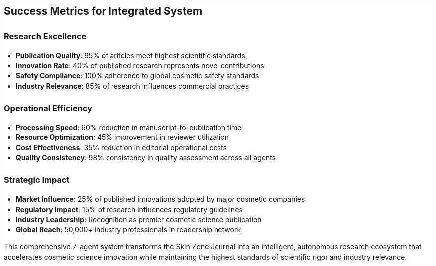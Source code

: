 ## Success Metrics for Integrated System

### Research Excellence
- **Publication Quality**: 95% of articles meet highest scientific standards
- **Innovation Rate**: 40% of published research represents novel contributions
- **Safety Compliance**: 100% adherence to global cosmetic safety standards
- **Industry Relevance**: 85% of research influences commercial practices

### Operational Efficiency
- **Processing Speed**: 60% reduction in manuscript-to-publication time
- **Resource Optimization**: 45% improvement in reviewer utilization
- **Cost Effectiveness**: 35% reduction in editorial operational costs
- **Quality Consistency**: 98% consistency in quality assessment across all agents

### Strategic Impact
- **Market Influence**: 25% of published innovations adopted by major cosmetic companies
- **Regulatory Impact**: 15% of research influences regulatory guidelines
- **Industry Leadership**: Recognition as premier cosmetic science publication
- **Global Reach**: 50,000+ industry professionals in readership network

This comprehensive 7-agent system transforms the Skin Zone Journal into an intelligent, autonomous research ecosystem that accelerates cosmetic science innovation while maintaining the highest standards of scientific rigor and industry relevance.

